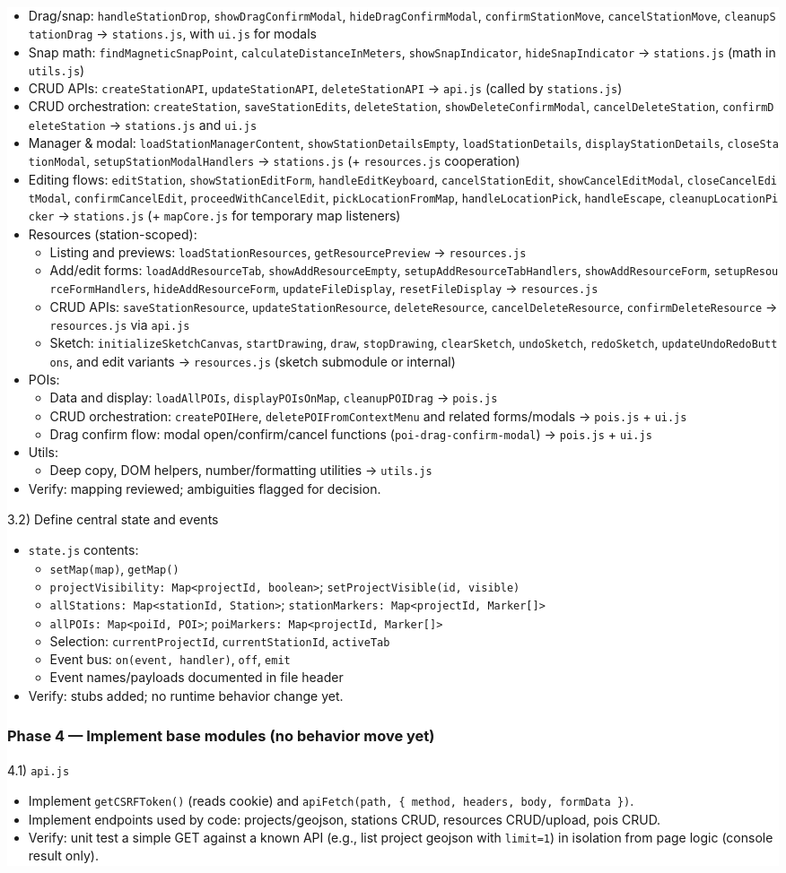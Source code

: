   - Drag/snap: `handleStationDrop`, `showDragConfirmModal`, `hideDragConfirmModal`, `confirmStationMove`, `cancelStationMove`, `cleanupStationDrag` → `stations.js`, with `ui.js` for modals
  - Snap math: `findMagneticSnapPoint`, `calculateDistanceInMeters`, `showSnapIndicator`, `hideSnapIndicator` → `stations.js` (math in `utils.js`)
  - CRUD APIs: `createStationAPI`, `updateStationAPI`, `deleteStationAPI` → `api.js` (called by `stations.js`)
  - CRUD orchestration: `createStation`, `saveStationEdits`, `deleteStation`, `showDeleteConfirmModal`, `cancelDeleteStation`, `confirmDeleteStation` → `stations.js` and `ui.js`
  - Manager & modal: `loadStationManagerContent`, `showStationDetailsEmpty`, `loadStationDetails`, `displayStationDetails`, `closeStationModal`, `setupStationModalHandlers` → `stations.js` (+ `resources.js` cooperation)
  - Editing flows: `editStation`, `showStationEditForm`, `handleEditKeyboard`, `cancelStationEdit`, `showCancelEditModal`, `closeCancelEditModal`, `confirmCancelEdit`, `proceedWithCancelEdit`, `pickLocationFromMap`, `handleLocationPick`, `handleEscape`, `cleanupLocationPicker` → `stations.js` (+ `mapCore.js` for temporary map listeners)
- Resources (station-scoped):
  - Listing and previews: `loadStationResources`, `getResourcePreview` → `resources.js`
  - Add/edit forms: `loadAddResourceTab`, `showAddResourceEmpty`, `setupAddResourceTabHandlers`, `showAddResourceForm`, `setupResourceFormHandlers`, `hideAddResourceForm`, `updateFileDisplay`, `resetFileDisplay` → `resources.js`
  - CRUD APIs: `saveStationResource`, `updateStationResource`, `deleteResource`, `cancelDeleteResource`, `confirmDeleteResource` → `resources.js` via `api.js`
  - Sketch: `initializeSketchCanvas`, `startDrawing`, `draw`, `stopDrawing`, `clearSketch`, `undoSketch`, `redoSketch`, `updateUndoRedoButtons`, and edit variants → `resources.js` (sketch submodule or internal)
- POIs:
  - Data and display: `loadAllPOIs`, `displayPOIsOnMap`, `cleanupPOIDrag` → `pois.js`
  - CRUD orchestration: `createPOIHere`, `deletePOIFromContextMenu` and related forms/modals → `pois.js` + `ui.js`
  - Drag confirm flow: modal open/confirm/cancel functions (`poi-drag-confirm-modal`) → `pois.js` + `ui.js`
- Utils:
  - Deep copy, DOM helpers, number/formatting utilities → `utils.js`
- Verify: mapping reviewed; ambiguities flagged for decision.

3.2) Define central state and events

- `state.js` contents:
  - `setMap(map)`, `getMap()`
  - `projectVisibility: Map<projectId, boolean>`; `setProjectVisible(id, visible)`
  - `allStations: Map<stationId, Station>`; `stationMarkers: Map<projectId, Marker[]>`
  - `allPOIs: Map<poiId, POI>`; `poiMarkers: Map<projectId, Marker[]>`
  - Selection: `currentProjectId`, `currentStationId`, `activeTab`
  - Event bus: `on(event, handler)`, `off`, `emit`
  - Event names/payloads documented in file header
- Verify: stubs added; no runtime behavior change yet.

### Phase 4 — Implement base modules (no behavior move yet)

4.1) `api.js`

- Implement `getCSRFToken()` (reads cookie) and `apiFetch(path, { method, headers, body, formData })`.
- Implement endpoints used by code: projects/geojson, stations CRUD, resources CRUD/upload, pois CRUD.
- Verify: unit test a simple GET against a known API (e.g., list project geojson with `limit=1`) in isolation from page logic (console result only).
